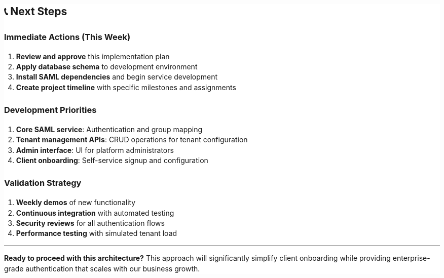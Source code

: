 
## 📞 **Next Steps**

### Immediate Actions (This Week)
1. **Review and approve** this implementation plan
2. **Apply database schema** to development environment
3. **Install SAML dependencies** and begin service development
4. **Create project timeline** with specific milestones and assignments

### Development Priorities
1. **Core SAML service**: Authentication and group mapping
2. **Tenant management APIs**: CRUD operations for tenant configuration  
3. **Admin interface**: UI for platform administrators
4. **Client onboarding**: Self-service signup and configuration

### Validation Strategy
1. **Weekly demos** of new functionality
2. **Continuous integration** with automated testing
3. **Security reviews** for all authentication flows
4. **Performance testing** with simulated tenant load

---

**Ready to proceed with this architecture?** This approach will significantly simplify client onboarding while providing enterprise-grade authentication that scales with our business growth.